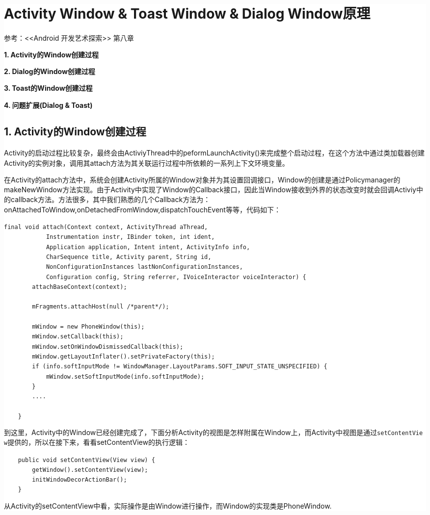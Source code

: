 # Activity Window & Toast Window & Dialog Window原理

参考：<<Android 开发艺术探索>> 第八章

**1. Activity的Window创建过程**

**2. Dialog的Window创建过程**

**3. Toast的Window创建过程**

**4. 问题扩展(Dialog & Toast)**



## 1. Activity的Window创建过程

Activity的启动过程比较复杂，最终会由ActiviyThread中的peformLaunchActivity()来完成整个启动过程，在这个方法中通过类加载器创建Activity的实例对象，调用其attach方法为其关联运行过程中所依赖的一系列上下文环境变量。

在Activity的attach方法中，系统会创建Activity所属的Window对象并为其设置回调接口，Window的创建是通过Policymanager的makeNewWindow方法实现。由于Activity中实现了Window的Callback接口，因此当Window接收到外界的状态改变时就会回调Activiy中的callback方法。方法很多，其中我们熟悉的几个Callback方法为：onAttachedToWindow,onDetachedFromWindow,dispatchTouchEvent等等，代码如下：


```
final void attach(Context context, ActivityThread aThread,
            Instrumentation instr, IBinder token, int ident,
            Application application, Intent intent, ActivityInfo info,
            CharSequence title, Activity parent, String id,
            NonConfigurationInstances lastNonConfigurationInstances,
            Configuration config, String referrer, IVoiceInteractor voiceInteractor) {
        attachBaseContext(context);

        mFragments.attachHost(null /*parent*/);

        mWindow = new PhoneWindow(this);
        mWindow.setCallback(this);
        mWindow.setOnWindowDismissedCallback(this);
        mWindow.getLayoutInflater().setPrivateFactory(this);
        if (info.softInputMode != WindowManager.LayoutParams.SOFT_INPUT_STATE_UNSPECIFIED) {
            mWindow.setSoftInputMode(info.softInputMode);
        }
        ....
                
    }
```

到这里，Activity中的Window已经创建完成了，下面分析Activity的视图是怎样附属在Window上，而Activity中视图是通过`setContentView`提供的，所以在接下来，看看setContentView的执行逻辑：


```
    public void setContentView(View view) {
        getWindow().setContentView(view);
        initWindowDecorActionBar();
    }

```
从Activity的setContentView中看，实际操作是由Window进行操作，而Window的实现类是PhoneWindow.
